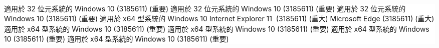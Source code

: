 </td>
<td style="border:1px solid black;">
適用於 32 位元系統的 Windows 10  
(3185611)  
(重要)

</td>
<td style="border:1px solid black;">
適用於 32 位元系統的 Windows 10  
(3185611)  
(重要)

</td>
<td style="border:1px solid black;">
適用於 32 位元系統的 Windows 10  
(3185611)  
(重要)

</td>
</tr>
<tr>
<td style="border:1px solid black;">
適用於 x64 型系統的 Windows 10

</td>
<td style="border:1px solid black;">
Internet Explorer 11   
(3185611)  
(重大)

</td>
<td style="border:1px solid black;">
Microsoft Edge  
(3185611)  
(重大)

</td>
<td style="border:1px solid black;">
適用於 x64 型系統的 Windows 10  
(3185611)  
(重要)

</td>
<td style="border:1px solid black;">
適用於 x64 型系統的 Windows 10  
(3185611)  
(重要)

</td>
<td style="border:1px solid black;">
適用於 x64 型系統的 Windows 10  
(3185611)  
(重要)

</td>
<td style="border:1px solid black;">
適用於 x64 型系統的 Windows 10  
(3185611)  
(重要)
